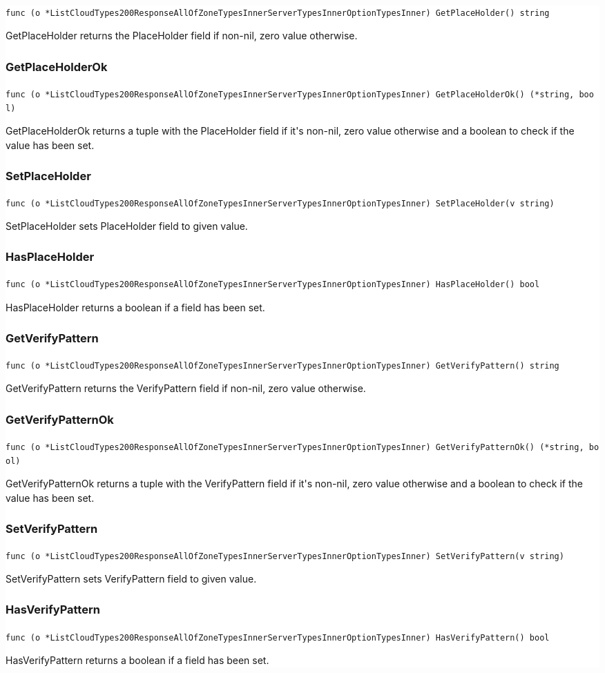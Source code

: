 `func (o *ListCloudTypes200ResponseAllOfZoneTypesInnerServerTypesInnerOptionTypesInner) GetPlaceHolder() string`

GetPlaceHolder returns the PlaceHolder field if non-nil, zero value otherwise.

### GetPlaceHolderOk

`func (o *ListCloudTypes200ResponseAllOfZoneTypesInnerServerTypesInnerOptionTypesInner) GetPlaceHolderOk() (*string, bool)`

GetPlaceHolderOk returns a tuple with the PlaceHolder field if it's non-nil, zero value otherwise
and a boolean to check if the value has been set.

### SetPlaceHolder

`func (o *ListCloudTypes200ResponseAllOfZoneTypesInnerServerTypesInnerOptionTypesInner) SetPlaceHolder(v string)`

SetPlaceHolder sets PlaceHolder field to given value.

### HasPlaceHolder

`func (o *ListCloudTypes200ResponseAllOfZoneTypesInnerServerTypesInnerOptionTypesInner) HasPlaceHolder() bool`

HasPlaceHolder returns a boolean if a field has been set.

### GetVerifyPattern

`func (o *ListCloudTypes200ResponseAllOfZoneTypesInnerServerTypesInnerOptionTypesInner) GetVerifyPattern() string`

GetVerifyPattern returns the VerifyPattern field if non-nil, zero value otherwise.

### GetVerifyPatternOk

`func (o *ListCloudTypes200ResponseAllOfZoneTypesInnerServerTypesInnerOptionTypesInner) GetVerifyPatternOk() (*string, bool)`

GetVerifyPatternOk returns a tuple with the VerifyPattern field if it's non-nil, zero value otherwise
and a boolean to check if the value has been set.

### SetVerifyPattern

`func (o *ListCloudTypes200ResponseAllOfZoneTypesInnerServerTypesInnerOptionTypesInner) SetVerifyPattern(v string)`

SetVerifyPattern sets VerifyPattern field to given value.

### HasVerifyPattern

`func (o *ListCloudTypes200ResponseAllOfZoneTypesInnerServerTypesInnerOptionTypesInner) HasVerifyPattern() bool`

HasVerifyPattern returns a boolean if a field has been set.
